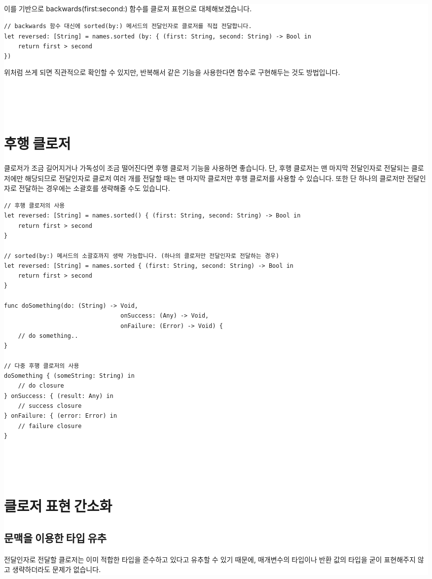 이를 기반으로 backwards(first:second:) 함수를 클로저 표현으로 대체해보겠습니다.
```
// backwards 함수 대신에 sorted(by:) 메서드의 전달인자로 클로저를 직접 전달합니다.
let reversed: [String] = names.sorted (by: { (first: String, second: String) -> Bool in
	return first > second
})
```

위처럼 쓰게 되면 직관적으로 확인할 수 있지만, 반복해서 같은 기능을 사용한다면 함수로 구현해두는 것도 방법입니다.

<br><br><br>

# 후행 클로저

클로저가 조금 길어지거나 가독성이 조금 떨어진다면 후행 클로저 기능을 사용하면 좋습니다. 단, 후행 클로저는 맨 마지막 전달인자로 전달되는 클로저에만 해당되므로 전달인자로 클로저 여러 개를 전달할 때는 맨 마지막 클로저만 후행 클로저를 사용할 수 있습니다. 또한 단 하나의 클로저만 전달인자로 전달하는 경우에는 소괄호를 생략해줄 수도 있습니다.

```
// 후행 클로저의 사용
let reversed: [String] = names.sorted() { (first: String, second: String) -> Bool in
	return first > second
}

// sorted(by:) 메서드의 소괄호까지 생략 가능합니다. (하나의 클로저만 전달인자로 전달하는 경우)
let reversed: [String] = names.sorted { (first: String, second: String) -> Bool in
	return first > second
}

func doSomething(do: (String) -> Void,
								 onSuccess: (Any) -> Void,
								 onFailure: (Error) -> Void) {
	// do something..
}

// 다중 후행 클로저의 사용
doSomething { (someString: String) in
	// do closure
} onSuccess: { (result: Any) in
	// success closure
} onFailure: { (error: Error) in
	// failure closure
}
```

<br><br><br>

# 클로저 표현 간소화

## 문맥을 이용한 타입 유추

전달인자로 전달할 클로저는 이미 적합한 타입을 준수하고 있다고 유추할 수 있기 때문에, 매개변수의 타입이나 반환 값의 타입을 굳이 표현해주지 않고 생략하더라도 문제가 없습니다.
